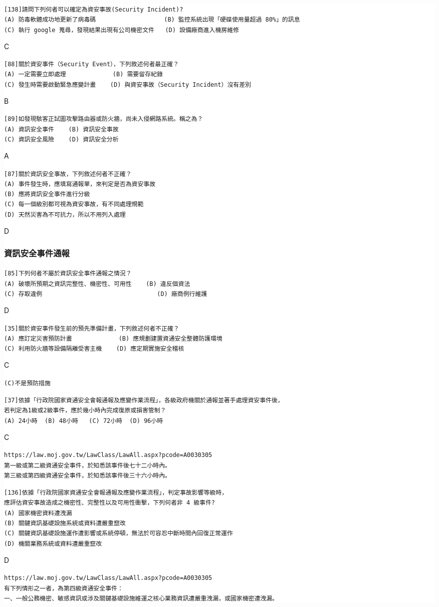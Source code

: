 ```
[138]請問下列何者可以確定為資安事故(Security Incident)?
(A) 防毒軟體成功地更新了病毒碼                   (B) 監控系統出現「硬碟使用量超過 80%」的訊息
(C) 執行 google 蒐尋，發現結果出現有公司機密文件   (D) 設備廠商進入機房維修
```
C
```
[88]關於資安事件（Security Event），下列敘述何者最正確？
(A) 一定需要立即處理             (B) 需要留存紀錄
(C) 發生時需要啟動緊急應變計畫    (D) 與資安事故（Security Incident）沒有差別
```
B
```
[89]如發現駭客正試圖攻擊路由器或防火牆，尚未入侵網路系統。稱之為？
(A) 資訊安全事件    (B) 資訊安全事故
(C) 資訊安全風險    (D) 資訊安全分析
```
A
```
[87]關於資訊安全事故，下列敘述何者不正確？
(A) 事件發生時，應填寫通報單，來判定是否為資安事故
(B) 應將資訊安全事件進行分級
(C) 每一個級別都可視為資安事故，有不同處理規範
(D) 天然災害為不可抗力，所以不用列入處理
```
D

### 資訊安全事件通報
```
[85]下列何者不屬於資訊安全事件通報之情況？
(A) 破壞所預期之資訊完整性、機密性、可用性    (B) 違反個資法
(C) 存取違例                                (D) 廠商例行維護
```
D
```
[35]關於資安事件發生前的預先準備計畫，下列敘述何者不正確？
(A) 應訂定災害預防計畫             (B) 應規劃建置資通安全整體防護環境
(C) 利用防火牆等設備隔離受害主機    (D) 應定期實施安全稽核
```
C
```
(C)不是預防措施
```
```
[37]依據「行政院國家資通安全會報通報及應變作業流程」，各級政府機關於通報並著手處理資安事件後，
若判定為1級或2級事件，應於幾小時內完成復原或損害管制？
(A) 24小時  (B) 48小時   (C) 72小時  (D) 96小時
```
C
```
https://law.moj.gov.tw/LawClass/LawAll.aspx?pcode=A0030305
第一級或第二級資通安全事件，於知悉該事件後七十二小時內。
第三級或第四級資通安全事件，於知悉該事件後三十六小時內。
```
```
[136]依據「行政院國家資通安全會報通報及應變作業流程」，判定事故影響等級時，
應評估資安事故造成之機密性、完整性以及可用性衝擊，下列何者非 4 級事件?
(A) 國家機密資料遭洩漏                                                     
(B) 關鍵資訊基礎設施系統或資料遭嚴重竄改
(C) 關鍵資訊基礎設施運作遭影響或系統停頓，無法於可容忍中斷時間內回復正常運作    
(D) 機關業務系統或資料遭嚴重竄改
```
D
```
https://law.moj.gov.tw/LawClass/LawAll.aspx?pcode=A0030305
有下列情形之一者，為第四級資通安全事件：
一、一般公務機密、敏感資訊或涉及關鍵基礎設施維運之核心業務資訊遭嚴重洩漏，或國家機密遭洩漏。
```